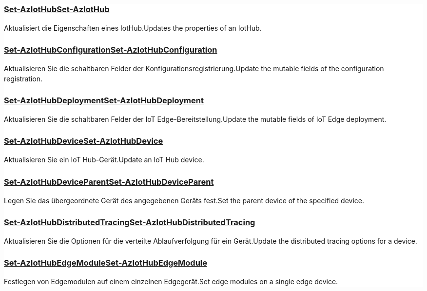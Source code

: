 ### [<span data-ttu-id="ec274-223">Set-AzIotHub</span><span class="sxs-lookup"><span data-stu-id="ec274-223">Set-AzIotHub</span></span>](Set-AzIotHub.md)
<span data-ttu-id="ec274-224">Aktualisiert die Eigenschaften eines IotHub.</span><span class="sxs-lookup"><span data-stu-id="ec274-224">Updates the properties of an IotHub.</span></span>

### [<span data-ttu-id="ec274-225">Set-AzIotHubConfiguration</span><span class="sxs-lookup"><span data-stu-id="ec274-225">Set-AzIotHubConfiguration</span></span>](Set-AzIotHubConfiguration.md)
<span data-ttu-id="ec274-226">Aktualisieren Sie die schaltbaren Felder der Konfigurationsregistrierung.</span><span class="sxs-lookup"><span data-stu-id="ec274-226">Update the mutable fields of the configuration registration.</span></span>

### [<span data-ttu-id="ec274-227">Set-AzIotHubDeployment</span><span class="sxs-lookup"><span data-stu-id="ec274-227">Set-AzIotHubDeployment</span></span>](Set-AzIotHubDeployment.md)
<span data-ttu-id="ec274-228">Aktualisieren Sie die schaltbaren Felder der IoT Edge-Bereitstellung.</span><span class="sxs-lookup"><span data-stu-id="ec274-228">Update the mutable fields of IoT Edge deployment.</span></span>

### [<span data-ttu-id="ec274-229">Set-AzIotHubDevice</span><span class="sxs-lookup"><span data-stu-id="ec274-229">Set-AzIotHubDevice</span></span>](Set-AzIotHubDevice.md)
<span data-ttu-id="ec274-230">Aktualisieren Sie ein IoT Hub-Gerät.</span><span class="sxs-lookup"><span data-stu-id="ec274-230">Update an IoT Hub device.</span></span>

### [<span data-ttu-id="ec274-231">Set-AzIotHubDeviceParent</span><span class="sxs-lookup"><span data-stu-id="ec274-231">Set-AzIotHubDeviceParent</span></span>](Set-AzIotHubDeviceParent.md)
<span data-ttu-id="ec274-232">Legen Sie das übergeordnete Gerät des angegebenen Geräts fest.</span><span class="sxs-lookup"><span data-stu-id="ec274-232">Set the parent device of the specified device.</span></span>

### [<span data-ttu-id="ec274-233">Set-AzIotHubDistributedTracing</span><span class="sxs-lookup"><span data-stu-id="ec274-233">Set-AzIotHubDistributedTracing</span></span>](Set-AzIotHubDistributedTracing.md)
<span data-ttu-id="ec274-234">Aktualisieren Sie die Optionen für die verteilte Ablaufverfolgung für ein Gerät.</span><span class="sxs-lookup"><span data-stu-id="ec274-234">Update the distributed tracing options for a device.</span></span>

### [<span data-ttu-id="ec274-235">Set-AzIotHubEdgeModule</span><span class="sxs-lookup"><span data-stu-id="ec274-235">Set-AzIotHubEdgeModule</span></span>](Set-AzIotHubEdgeModule.md)
<span data-ttu-id="ec274-236">Festlegen von Edgemodulen auf einem einzelnen Edgegerät.</span><span class="sxs-lookup"><span data-stu-id="ec274-236">Set edge modules on a single edge device.</span></span>
